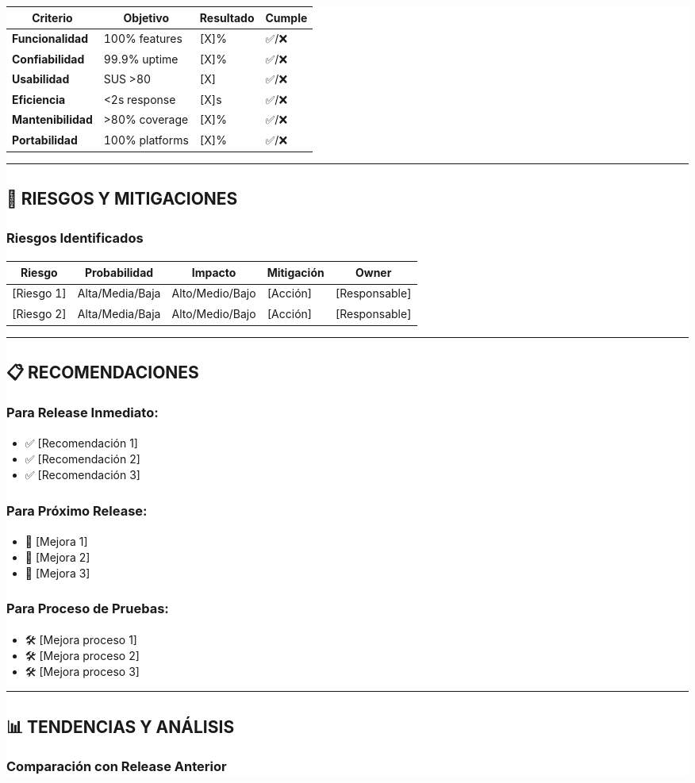 | **Criterio** | **Objetivo** | **Resultado** | **Cumple** |
|--------------|--------------|---------------|------------|
| **Funcionalidad** | 100% features | [X]% | ✅/❌ |
| **Confiabilidad** | 99.9% uptime | [X]% | ✅/❌ |
| **Usabilidad** | SUS >80 | [X] | ✅/❌ |
| **Eficiencia** | <2s response | [X]s | ✅/❌ |
| **Mantenibilidad** | >80% coverage | [X]% | ✅/❌ |
| **Portabilidad** | 100% platforms | [X]% | ✅/❌ |

---

## 🚨 **RIESGOS Y MITIGACIONES**

### **Riesgos Identificados**

| **Riesgo** | **Probabilidad** | **Impacto** | **Mitigación** | **Owner** |
|------------|------------------|-------------|----------------|-----------|
| [Riesgo 1] | Alta/Media/Baja | Alto/Medio/Bajo | [Acción] | [Responsable] |
| [Riesgo 2] | Alta/Media/Baja | Alto/Medio/Bajo | [Acción] | [Responsable] |

---

## 📋 **RECOMENDACIONES**

### **Para Release Inmediato:**
- ✅ [Recomendación 1]
- ✅ [Recomendación 2]
- ✅ [Recomendación 3]

### **Para Próximo Release:**
- 🔄 [Mejora 1]
- 🔄 [Mejora 2]
- 🔄 [Mejora 3]

### **Para Proceso de Pruebas:**
- 🛠️ [Mejora proceso 1]
- 🛠️ [Mejora proceso 2]
- 🛠️ [Mejora proceso 3]

---

## 📊 **TENDENCIAS Y ANÁLISIS**

### **Comparación con Release Anterior**
